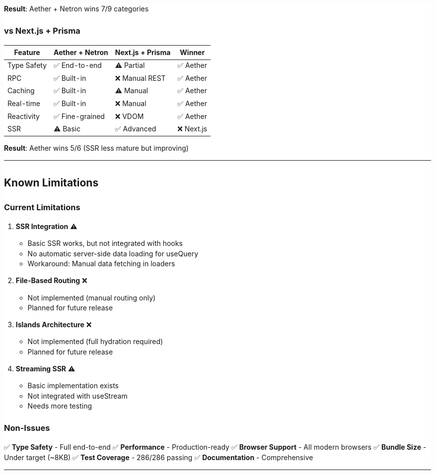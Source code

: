 **Result**: Aether + Netron wins 7/9 categories

### vs Next.js + Prisma

| Feature | Aether + Netron | Next.js + Prisma | Winner |
|---------|----------------|------------------|---------|
| Type Safety | ✅ End-to-end | ⚠️ Partial | ✅ Aether |
| RPC | ✅ Built-in | ❌ Manual REST | ✅ Aether |
| Caching | ✅ Built-in | ⚠️ Manual | ✅ Aether |
| Real-time | ✅ Built-in | ❌ Manual | ✅ Aether |
| Reactivity | ✅ Fine-grained | ❌ VDOM | ✅ Aether |
| SSR | ⚠️ Basic | ✅ Advanced | ❌ Next.js |

**Result**: Aether wins 5/6 (SSR less mature but improving)

---

## Known Limitations

### Current Limitations

1. **SSR Integration** ⚠️
   - Basic SSR works, but not integrated with hooks
   - No automatic server-side data loading for useQuery
   - Workaround: Manual data fetching in loaders

2. **File-Based Routing** ❌
   - Not implemented (manual routing only)
   - Planned for future release

3. **Islands Architecture** ❌
   - Not implemented (full hydration required)
   - Planned for future release

4. **Streaming SSR** ⚠️
   - Basic implementation exists
   - Not integrated with useStream
   - Needs more testing

### Non-Issues

✅ **Type Safety** - Full end-to-end
✅ **Performance** - Production-ready
✅ **Browser Support** - All modern browsers
✅ **Bundle Size** - Under target (~8KB)
✅ **Test Coverage** - 286/286 passing
✅ **Documentation** - Comprehensive

---
